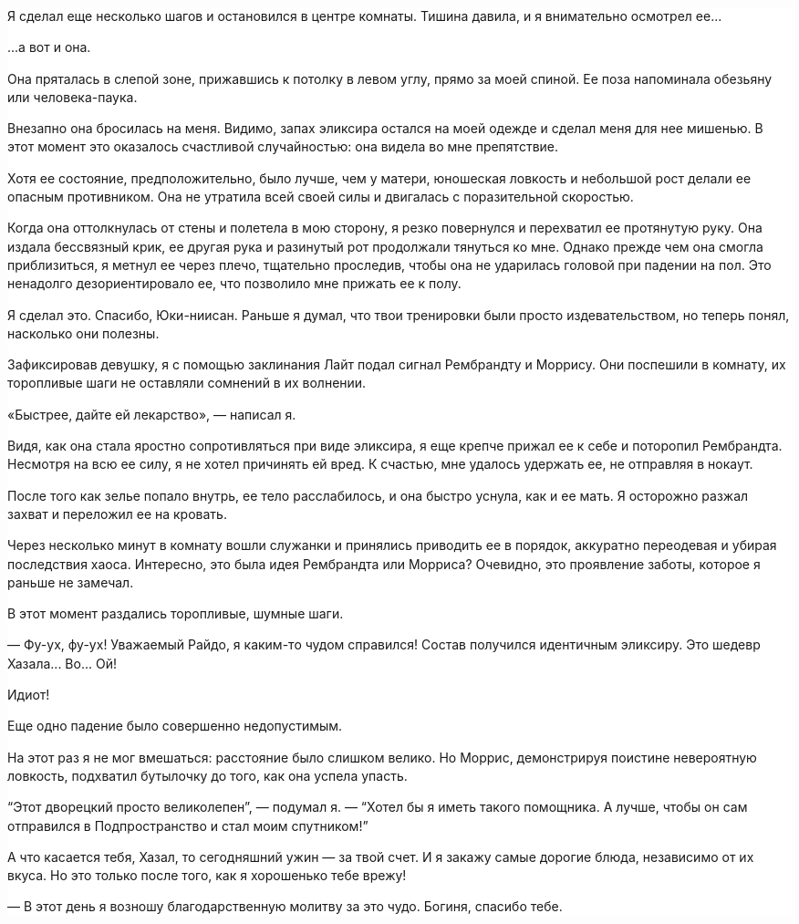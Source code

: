 Я сделал еще несколько шагов и остановился в центре комнаты. Тишина давила, и я внимательно осмотрел ее...

...а вот и она.

Она пряталась в слепой зоне, прижавшись к потолку в левом углу, прямо за моей спиной. Ее поза напоминала обезьяну или человека-паука.

Внезапно она бросилась на меня. Видимо, запах эликсира остался на моей одежде и сделал меня для нее мишенью. В этот момент это оказалось счастливой случайностью: она видела во мне препятствие.

Хотя ее состояние, предположительно, было лучше, чем у матери, юношеская ловкость и небольшой рост делали ее опасным противником. Она не утратила всей своей силы и двигалась с поразительной скоростью.

Когда она оттолкнулась от стены и полетела в мою сторону, я резко повернулся и перехватил ее протянутую руку. Она издала бессвязный крик, ее другая рука и разинутый рот продолжали тянуться ко мне. Однако прежде чем она смогла приблизиться, я метнул ее через плечо, тщательно проследив, чтобы она не ударилась головой при падении на пол. Это ненадолго дезориентировало ее, что позволило мне прижать ее к полу.

Я сделал это. Спасибо, Юки-ниисан. Раньше я думал, что твои тренировки были просто издевательством, но теперь понял, насколько они полезны.

Зафиксировав девушку, я с помощью заклинания Лайт подал сигнал Рембрандту и Моррису. Они поспешили в комнату, их торопливые шаги не оставляли сомнений в их волнении.

«Быстрее, дайте ей лекарство», — написал я.

Видя, как она стала яростно сопротивляться при виде эликсира, я еще крепче прижал ее к себе и поторопил Рембрандта. Несмотря на всю ее силу, я не хотел причинять ей вред. К счастью, мне удалось удержать ее, не отправляя в нокаут.

После того как зелье попало внутрь, ее тело расслабилось, и она быстро уснула, как и ее мать. Я осторожно разжал захват и переложил ее на кровать.

Через несколько минут в комнату вошли служанки и принялись приводить ее в порядок, аккуратно переодевая и убирая последствия хаоса. Интересно, это была идея Рембрандта или Морриса? Очевидно, это проявление заботы, которое я раньше не замечал.

В этот момент раздались торопливые, шумные шаги.

— Фу-ух, фу-ух! Уважаемый Райдо, я каким-то чудом справился! Состав получился идентичным эликсиру. Это шедевр Хазала... Во... Ой!

Идиот!

Еще одно падение было совершенно недопустимым.

На этот раз я не мог вмешаться: расстояние было слишком велико. Но Моррис, демонстрируя поистине невероятную ловкость, подхватил бутылочку до того, как она успела упасть.

“Этот дворецкий просто великолепен”, — подумал я. — “Хотел бы я иметь такого помощника. А лучше, чтобы он сам отправился в Подпространство и стал моим спутником!”

А что касается тебя, Хазал, то сегодняшний ужин — за твой счет. И я закажу самые дорогие блюда, независимо от их вкуса. Но это только после того, как я хорошенько тебе врежу!

— В этот день я возношу благодарственную молитву за это чудо. Богиня, спасибо тебе.
